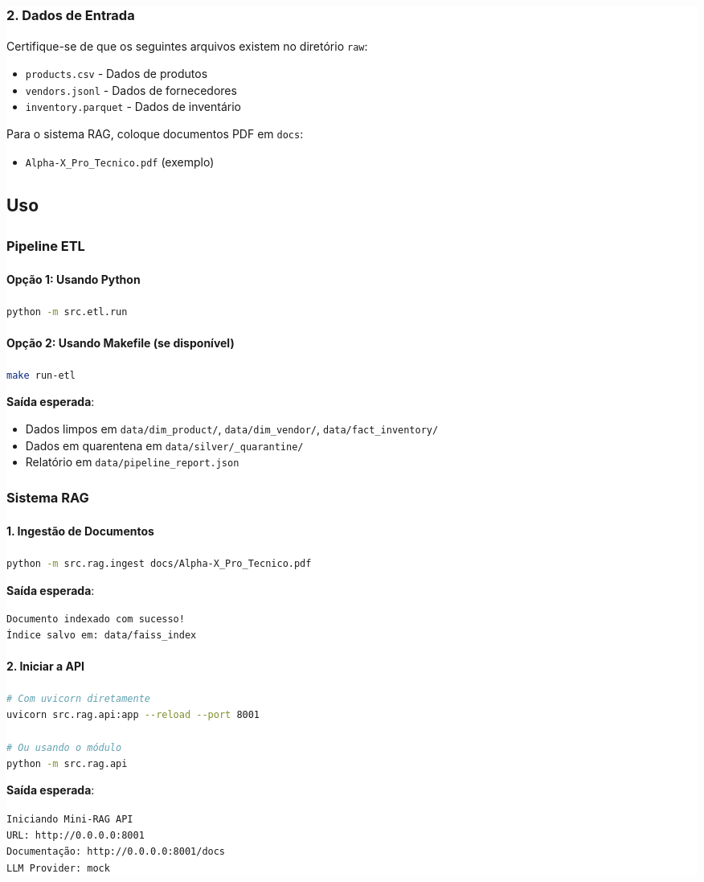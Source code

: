 ### 2. Dados de Entrada

Certifique-se de que os seguintes arquivos existem no diretório `raw`:

- `products.csv` - Dados de produtos
- `vendors.jsonl` - Dados de fornecedores
- `inventory.parquet` - Dados de inventário

Para o sistema RAG, coloque documentos PDF em `docs`:
- `Alpha-X_Pro_Tecnico.pdf` (exemplo)

## Uso

### Pipeline ETL

#### Opção 1: Usando Python
```bash
python -m src.etl.run
```

#### Opção 2: Usando Makefile (se disponível)
```bash
make run-etl
```

**Saída esperada**:
- Dados limpos em `data/dim_product/`, `data/dim_vendor/`, `data/fact_inventory/`
- Dados em quarentena em `data/silver/_quarantine/`
- Relatório em `data/pipeline_report.json`

### Sistema RAG

#### 1. Ingestão de Documentos

```bash
python -m src.rag.ingest docs/Alpha-X_Pro_Tecnico.pdf
```

**Saída esperada**:
```
Documento indexado com sucesso!
Índice salvo em: data/faiss_index
```

#### 2. Iniciar a API

```bash
# Com uvicorn diretamente
uvicorn src.rag.api:app --reload --port 8001

# Ou usando o módulo
python -m src.rag.api
```

**Saída esperada**:
```
Iniciando Mini-RAG API
URL: http://0.0.0.0:8001
Documentação: http://0.0.0.0:8001/docs
LLM Provider: mock
```
